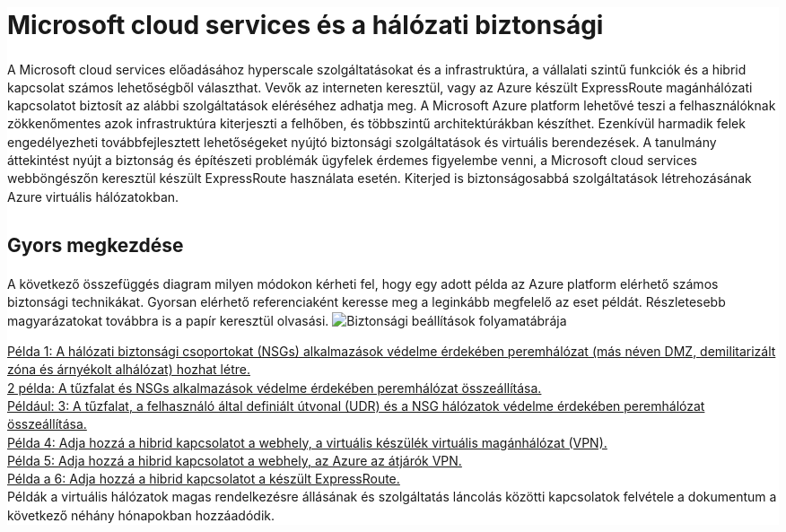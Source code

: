 <properties
   pageTitle="Microsoft cloud services és a hálózati biztonsági |} Microsoft Azure"
   description="Ismerje meg, hogy néhány főbb rendelkezésre álló szolgáltatások támaszkodva hoznak létre biztonságos hálózati környezetekben Azure-ban"
   services="virtual-network"
   documentationCenter="na"
   authors="tracsman"
   manager="rossort"
   editor=""/>

<tags
   ms.service="virtual-network"
   ms.devlang="na"
   ms.topic="article"
   ms.tgt_pltfrm="na"
   ms.workload="infrastructure-services"
   ms.date="03/14/2016"
   ms.author="jonor;sivae"/>

# <a name="microsoft-cloud-services-and-network-security"></a>Microsoft cloud services és a hálózati biztonsági

A Microsoft cloud services előadásához hyperscale szolgáltatásokat és a infrastruktúra, a vállalati szintű funkciók és a hibrid kapcsolat számos lehetőségből választhat. Vevők az interneten keresztül, vagy az Azure készült ExpressRoute magánhálózati kapcsolatot biztosít az alábbi szolgáltatások eléréséhez adhatja meg. A Microsoft Azure platform lehetővé teszi a felhasználóknak zökkenőmentes azok infrastruktúra kiterjeszti a felhőben, és többszintű architektúrákban készíthet. Ezenkívül harmadik felek engedélyezheti továbbfejlesztett lehetőségeket nyújtó biztonsági szolgáltatások és virtuális berendezések. A tanulmány áttekintést nyújt a biztonság és építészeti problémák ügyfelek érdemes figyelembe venni, a Microsoft cloud services webböngészőn keresztül készült ExpressRoute használata esetén. Kiterjed is biztonságosabbá szolgáltatások létrehozásának Azure virtuális hálózatokban.

## <a name="fast-start"></a>Gyors megkezdése
A következő összefüggés diagram milyen módokon kérheti fel, hogy egy adott példa az Azure platform elérhető számos biztonsági technikákat. Gyorsan elérhető referenciaként keresse meg a leginkább megfelelő az eset példát. Részletesebb magyarázatokat továbbra is a papír keresztül olvasási.
![Biztonsági beállítások folyamatábrája][0]

[Példa 1: A hálózati biztonsági csoportokat (NSGs) alkalmazások védelme érdekében peremhálózat (más néven DMZ, demilitarizált zóna és árnyékolt alhálózat) hozhat létre.](#example-1-build-a-simple-dmz-with-nsgs)</br>
[2 példa: A tűzfalat és NSGs alkalmazások védelme érdekében peremhálózat összeállítása.](#example-2-build-a-dmz-to-protect-applications-with-a-firewall-and-nsgs)</br>
[Például: 3: A tűzfalat, a felhasználó által definiált útvonal (UDR) és a NSG hálózatok védelme érdekében peremhálózat összeállítása.](#example-3-build-a-dmz-to-protect-networks-with-a-firewall-udr-and-nsg)</br>
[Példa 4: Adja hozzá a hibrid kapcsolatot a webhely, a virtuális készülék virtuális magánhálózat (VPN).](#example-4-adding-a-hybrid-connection-with-a-site-to-site-virtual-appliance-vpn)</br>
[Példa 5: Adja hozzá a hibrid kapcsolatot a webhely, az Azure az átjárók VPN.](#example-5-adding-a-hybrid-connection-with-a-site-to-site-azure-gateway-vpn)</br>
[Példa a 6: Adja hozzá a hibrid kapcsolatot a készült ExpressRoute.](#example-6-adding-a-hybrid-connection-with-expressroute)</br>
Példák a virtuális hálózatok magas rendelkezésre állásának és szolgáltatás láncolás közötti kapcsolatok felvétele a dokumentum a következő néhány hónapokban hozzáadódik.


[0]: ./media/best-practices-network-security/flowchart.png "Biztonsági beállítások folyamatábrája"
[1]: ./media/best-practices-network-security/compliancebadges.png "Azure megfelelőségi jelvények"
[2]: ./media/best-practices-network-security/azuresecurityfeatures.png "Azure biztonsági szolgáltatások"
[3]: ./media/best-practices-network-security/dmzcorporate.png "A DMZ vállalati hálózatban"
[4]: ./media/best-practices-network-security/azuresecurityarchitecture.png "Azure biztonsági architektúrája"
[5]: ./media/best-practices-network-security/dmzazure.png "A DMZ-Azure virtuális hálózaton"
[6]: ./media/best-practices-network-security/dmzhybrid.png "Hibrid három biztonsági határai-hálózaton:"
[7]: ./media/best-practices-network-security/example1design.png "A NSG bejövő DMZ"
[8]: ./media/best-practices-network-security/example2design.png "Bejövő DMZ NVA és NSG"
[9]: ./media/best-practices-network-security/example3design.png "Kétirányú DMZ NVA, NSG és UDR"
[10]: ./media/best-practices-network-security/example3firewalllogical.png "A tűzfal szabályok logikai megtekintése"
[11]: ./media/best-practices-network-security/example4designoptions.png "A NVA DMZ csatlakoztatott hibrid hálózati"
[12]: ./media/best-practices-network-security/example4designs2s.png "A DMZ a NVA csatlakozik egy webhely VPN használata"
[13]: ./media/best-practices-network-security/example4networklogical.png "Logikai hálózati NVA perspektívából."
[14]: ./media/best-practices-network-security/example5designoptions.png "Azure átjáró DMZ csatlakoztatott hálózati hely közötti hibrid"
[15]: ./media/best-practices-network-security/example5designs2s.png "A DMZ Azure átjáróval VPN webhely használata"
[16]: ./media/best-practices-network-security/example6designoptions.png "Azure átjáró DMZ csatlakoztatott készült ExpressRoute hibrid hálózati"
[17]: ./media/best-practices-network-security/example6designexpressroute.png "Azure,-kapcsolaton keresztül csatolt készült ExpressRoute átjáró DMZ"
[Example1]: ./virtual-network/virtual-networks-dmz-nsg-asm.md
[Example2]: ./virtual-network/virtual-networks-dmz-nsg-fw-asm.md
[Example3]: ./virtual-network/virtual-networks-dmz-nsg-fw-udr-asm.md
[Example4]: ./virtual-network/virtual-networks-hybrid-s2s-nva-asm.md
[Example5]: ./virtual-network/virtual-networks-hybrid-s2s-agw-asm.md
[Example6]: ./virtual-network/virtual-networks-hybrid-expressroute-asm.md
[Example7]: ./virtual-network/virtual-networks-vnet2vnet-direct-asm.md
[Example8]: ./virtual-network/virtual-networks-vnet2vnet-transit-asm.md